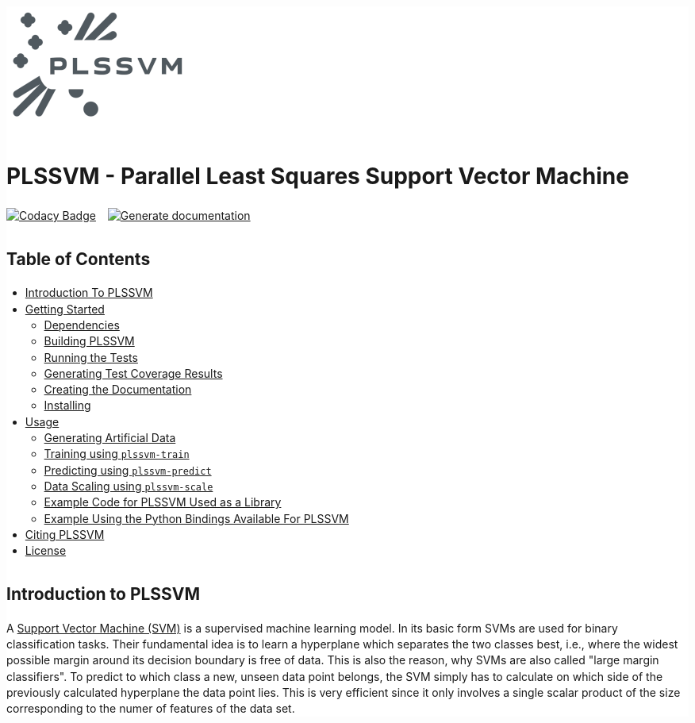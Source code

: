 ![![PLSSVM](../resources/logo_245x150.png)](docs/resources/logo_245x150.png)

# PLSSVM - Parallel Least Squares Support Vector Machine

[![Codacy Badge](https://app.codacy.com/project/badge/Grade/e780a63075ce40c29c49d3df4f57c2af)](https://www.codacy.com/gh/SC-SGS/PLSSVM/dashboard?utm_source=github.com&amp;utm_medium=referral&amp;utm_content=SC-SGS/PLSSVM&amp;utm_campaign=Badge_Grade) &ensp; [![Generate documentation](https://github.com/SC-SGS/PLSSVM/actions/workflows/documentation.yml/badge.svg)](https://sc-sgs.github.io/PLSSVM/) 

## Table of Contents

- [Introduction To PLSSVM](#introduction-to-plssvm)
- [Getting Started](#getting-started)
  - [Dependencies](#dependencies)
  - [Building PLSSVM](#building-plssvm)
  - [Running the Tests](#running-the-tests)
  - [Generating Test Coverage Results](#generating-test-coverage-results)
  - [Creating the Documentation](#creating-the-documentation)
  - [Installing](#installing)
- [Usage](#usage)
  - [Generating Artificial Data](#generating-artificial-data)
  - [Training using `plssvm-train`](#training-using-plssvm-train)
  - [Predicting using `plssvm-predict`](#predicting-using-plssvm-predict)
  - [Data Scaling using `plssvm-scale`](#data-scaling-using-plssvm-scale)
  - [Example Code for PLSSVM Used as a Library](#example-code-for-plssvm-used-as-a-library)
  - [Example Using the Python Bindings Available For PLSSVM](#example-using-the-python-bindings-available-for-plssvm)
- [Citing PLSSVM](#citing-plssvm)
- [License](#license)

## Introduction to PLSSVM

A [Support Vector Machine (SVM)](https://en.wikipedia.org/wiki/Support-vector_machine) is a supervised machine learning model.
In its basic form SVMs are used for binary classification tasks.
Their fundamental idea is to learn a hyperplane which separates the two classes best, i.e., where the widest possible margin around its decision boundary is free of data.
This is also the reason, why SVMs are also called "large margin classifiers".
To predict to which class a new, unseen data point belongs, the SVM simply has to calculate on which side of the previously calculated hyperplane the data point lies.
This is very efficient since it only involves a single scalar product of the size corresponding to the numer of features of the data set.
